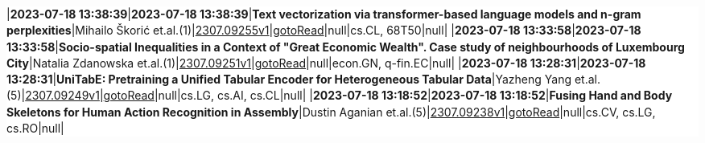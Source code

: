 |**2023-07-18 13:38:39**|**2023-07-18 13:38:39**|**Text vectorization via transformer-based language models and n-gram   perplexities**|Mihailo Škorić et.al.(1)|[2307.09255v1](http://arxiv.org/abs/2307.09255v1)|[gotoRead](http://arxiv.org/pdf/2307.09255v1)|null|cs.CL, 68T50|null|
|**2023-07-18 13:33:58**|**2023-07-18 13:33:58**|**Socio-spatial Inequalities in a Context of "Great Economic Wealth". Case   study of neighbourhoods of Luxembourg City**|Natalia Zdanowska et.al.(1)|[2307.09251v1](http://arxiv.org/abs/2307.09251v1)|[gotoRead](http://arxiv.org/pdf/2307.09251v1)|null|econ.GN, q-fin.EC|null|
|**2023-07-18 13:28:31**|**2023-07-18 13:28:31**|**UniTabE: Pretraining a Unified Tabular Encoder for Heterogeneous Tabular   Data**|Yazheng Yang et.al.(5)|[2307.09249v1](http://arxiv.org/abs/2307.09249v1)|[gotoRead](http://arxiv.org/pdf/2307.09249v1)|null|cs.LG, cs.AI, cs.CL|null|
|**2023-07-18 13:18:52**|**2023-07-18 13:18:52**|**Fusing Hand and Body Skeletons for Human Action Recognition in Assembly**|Dustin Aganian et.al.(5)|[2307.09238v1](http://arxiv.org/abs/2307.09238v1)|[gotoRead](http://arxiv.org/pdf/2307.09238v1)|null|cs.CV, cs.LG, cs.RO|null|
